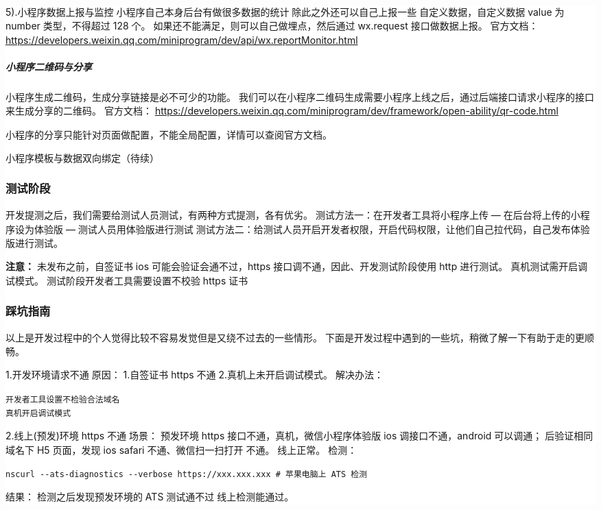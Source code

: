 5).小程序数据上报与监控
小程序自己本身后台有做很多数据的统计
除此之外还可以自己上报一些 自定义数据，自定义数据 value 为 number 类型，不得超过 128 个。
如果还不能满足，则可以自己做埋点，然后通过 wx.request 接口做数据上报。
官方文档：
https://developers.weixin.qq.com/miniprogram/dev/api/wx.reportMonitor.html



##### 小程序二维码与分享
小程序生成二维码，生成分享链接是必不可少的功能。
我们可以在小程序二维码生成需要小程序上线之后，通过后端接口请求小程序的接口来生成分享的二维码。
官方文档：
https://developers.weixin.qq.com/miniprogram/dev/framework/open-ability/qr-code.html

小程序的分享只能针对页面做配置，不能全局配置，详情可以查阅官方文档。

小程序模板与数据双向绑定（待续）


### 测试阶段
开发提测之后，我们需要给测试人员测试，有两种方式提测，各有优劣。
测试方法一：在开发者工具将小程序上传 — 在后台将上传的小程序设为体验版 — 测试人员用体验版进行测试
测试方法二：给测试人员开启开发者权限，开启代码权限，让他们自己拉代码，自己发布体验版进行测试。

**注意：**
未发布之前，自签证书 ios 可能会验证会通不过，https 接口调不通，因此、开发测试阶段使用 http 进行测试。
真机测试需开启调试模式。
测试阶段开发者工具需要设置不校验 https 证书



### 踩坑指南
以上是开发过程中的个人觉得比较不容易发觉但是又绕不过去的一些情形。
下面是开发过程中遇到的一些坑，稍微了解一下有助于走的更顺畅。

1.开发环境请求不通
原因：
1.自签证书 https 不通 
2.真机上未开启调试模式。
解决办法：
```html
开发者工具设置不检验合法域名
真机开启调试模式
```

2.线上(预发)环境 https 不通
场景：
预发环境 https 接口不通，真机，微信小程序体验版 ios 调接口不通，android 可以调通；
后验证相同域名下 H5 页面，发现 ios safari 不通、微信扫一扫打开 不通。
线上正常。
检测：
```shell
nscurl --ats-diagnostics --verbose https://xxx.xxx.xxx # 苹果电脑上 ATS 检测
```
结果：
检测之后发现预发环境的 ATS 测试通不过
线上检测能通过。
